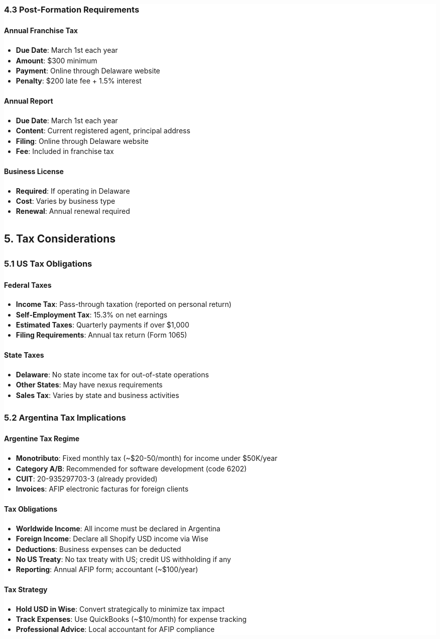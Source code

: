 ### 4.3 Post-Formation Requirements

#### Annual Franchise Tax
- **Due Date**: March 1st each year
- **Amount**: $300 minimum
- **Payment**: Online through Delaware website
- **Penalty**: $200 late fee + 1.5% interest

#### Annual Report
- **Due Date**: March 1st each year
- **Content**: Current registered agent, principal address
- **Filing**: Online through Delaware website
- **Fee**: Included in franchise tax

#### Business License
- **Required**: If operating in Delaware
- **Cost**: Varies by business type
- **Renewal**: Annual renewal required

## 5. Tax Considerations

### 5.1 US Tax Obligations

#### Federal Taxes
- **Income Tax**: Pass-through taxation (reported on personal return)
- **Self-Employment Tax**: 15.3% on net earnings
- **Estimated Taxes**: Quarterly payments if over $1,000
- **Filing Requirements**: Annual tax return (Form 1065)

#### State Taxes
- **Delaware**: No state income tax for out-of-state operations
- **Other States**: May have nexus requirements
- **Sales Tax**: Varies by state and business activities

### 5.2 Argentina Tax Implications

#### Argentine Tax Regime
- **Monotributo**: Fixed monthly tax (~$20-50/month) for income under $50K/year
- **Category A/B**: Recommended for software development (code 6202)
- **CUIT**: 20-935297703-3 (already provided)
- **Invoices**: AFIP electronic facturas for foreign clients

#### Tax Obligations
- **Worldwide Income**: All income must be declared in Argentina
- **Foreign Income**: Declare all Shopify USD income via Wise
- **Deductions**: Business expenses can be deducted
- **No US Treaty**: No tax treaty with US; credit US withholding if any
- **Reporting**: Annual AFIP form; accountant (~$100/year)

#### Tax Strategy
- **Hold USD in Wise**: Convert strategically to minimize tax impact
- **Track Expenses**: Use QuickBooks (~$10/month) for expense tracking
- **Professional Advice**: Local accountant for AFIP compliance
